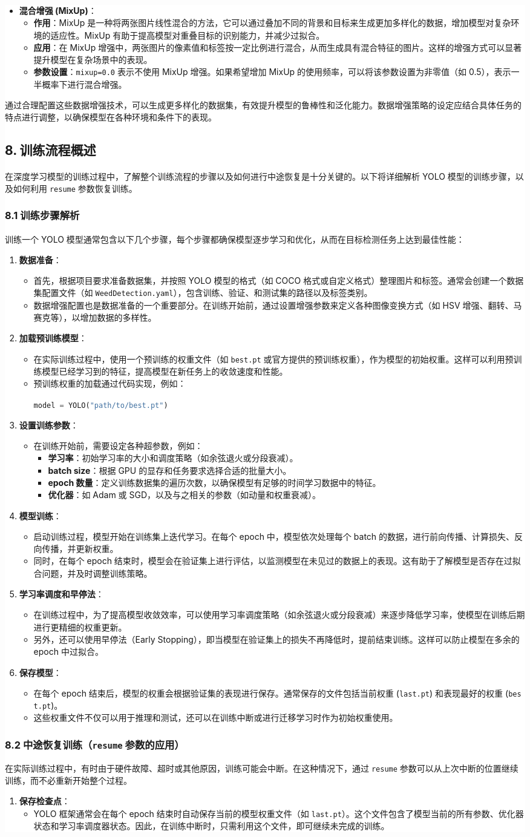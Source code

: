 - **混合增强 (MixUp)**：
   - **作用**：MixUp 是一种将两张图片线性混合的方法，它可以通过叠加不同的背景和目标来生成更加多样化的数据，增加模型对复杂环境的适应性。MixUp 有助于提高模型对重叠目标的识别能力，并减少过拟合。
   - **应用**：在 MixUp 增强中，两张图片的像素值和标签按一定比例进行混合，从而生成具有混合特征的图片。这样的增强方式可以显著提升模型在复杂场景中的表现。
   - **参数设置**：`mixup=0.0` 表示不使用 MixUp 增强。如果希望增加 MixUp 的使用频率，可以将该参数设置为非零值（如 0.5），表示一半概率下进行混合增强。

通过合理配置这些数据增强技术，可以生成更多样化的数据集，有效提升模型的鲁棒性和泛化能力。数据增强策略的设定应结合具体任务的特点进行调整，以确保模型在各种环境和条件下的表现。

## 8. 训练流程概述

在深度学习模型的训练过程中，了解整个训练流程的步骤以及如何进行中途恢复是十分关键的。以下将详细解析 YOLO 模型的训练步骤，以及如何利用 `resume` 参数恢复训练。

### 8.1 训练步骤解析

训练一个 YOLO 模型通常包含以下几个步骤，每个步骤都确保模型逐步学习和优化，从而在目标检测任务上达到最佳性能：

1. **数据准备**：
   - 首先，根据项目要求准备数据集，并按照 YOLO 模型的格式（如 COCO 格式或自定义格式）整理图片和标签。通常会创建一个数据集配置文件（如 `WeedDetection.yaml`），包含训练、验证、和测试集的路径以及标签类别。
   - 数据增强配置也是数据准备的一个重要部分。在训练开始前，通过设置增强参数来定义各种图像变换方式（如 HSV 增强、翻转、马赛克等），以增加数据的多样性。

2. **加载预训练模型**：
   - 在实际训练过程中，使用一个预训练的权重文件（如 `best.pt` 或官方提供的预训练权重），作为模型的初始权重。这样可以利用预训练模型已经学习到的特征，提高模型在新任务上的收敛速度和性能。
   - 预训练权重的加载通过代码实现，例如：
     ```python
     model = YOLO("path/to/best.pt")
     ```

3. **设置训练参数**：
   - 在训练开始前，需要设定各种超参数，例如：
     - **学习率**：初始学习率的大小和调度策略（如余弦退火或分段衰减）。
     - **batch size**：根据 GPU 的显存和任务要求选择合适的批量大小。
     - **epoch 数量**：定义训练数据集的遍历次数，以确保模型有足够的时间学习数据中的特征。
     - **优化器**：如 Adam 或 SGD，以及与之相关的参数（如动量和权重衰减）。

4. **模型训练**：
   - 启动训练过程，模型开始在训练集上迭代学习。在每个 epoch 中，模型依次处理每个 batch 的数据，进行前向传播、计算损失、反向传播，并更新权重。
   - 同时，在每个 epoch 结束时，模型会在验证集上进行评估，以监测模型在未见过的数据上的表现。这有助于了解模型是否存在过拟合问题，并及时调整训练策略。

5. **学习率调度和早停法**：
   - 在训练过程中，为了提高模型收敛效率，可以使用学习率调度策略（如余弦退火或分段衰减）来逐步降低学习率，使模型在训练后期进行更精细的权重更新。
   - 另外，还可以使用早停法（Early Stopping），即当模型在验证集上的损失不再降低时，提前结束训练。这样可以防止模型在多余的 epoch 中过拟合。

6. **保存模型**：
   - 在每个 epoch 结束后，模型的权重会根据验证集的表现进行保存。通常保存的文件包括当前权重 (`last.pt`) 和表现最好的权重 (`best.pt`)。
   - 这些权重文件不仅可以用于推理和测试，还可以在训练中断或进行迁移学习时作为初始权重使用。

### 8.2 中途恢复训练（`resume` 参数的应用）

在实际训练过程中，有时由于硬件故障、超时或其他原因，训练可能会中断。在这种情况下，通过 `resume` 参数可以从上次中断的位置继续训练，而不必重新开始整个过程。

1. **保存检查点**：
   - YOLO 框架通常会在每个 epoch 结束时自动保存当前的模型权重文件（如 `last.pt`）。这个文件包含了模型当前的所有参数、优化器状态和学习率调度器状态。因此，在训练中断时，只需利用这个文件，即可继续未完成的训练。
